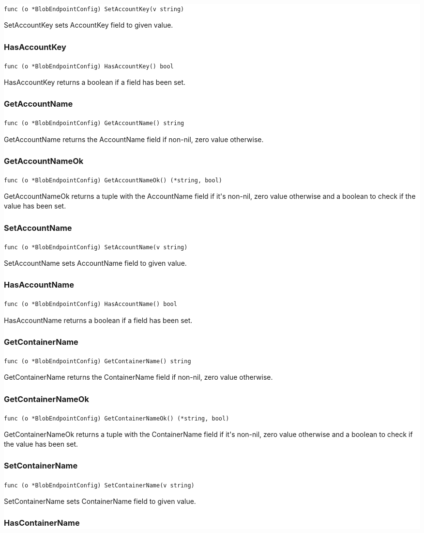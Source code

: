 `func (o *BlobEndpointConfig) SetAccountKey(v string)`

SetAccountKey sets AccountKey field to given value.

### HasAccountKey

`func (o *BlobEndpointConfig) HasAccountKey() bool`

HasAccountKey returns a boolean if a field has been set.

### GetAccountName

`func (o *BlobEndpointConfig) GetAccountName() string`

GetAccountName returns the AccountName field if non-nil, zero value otherwise.

### GetAccountNameOk

`func (o *BlobEndpointConfig) GetAccountNameOk() (*string, bool)`

GetAccountNameOk returns a tuple with the AccountName field if it's non-nil, zero value otherwise
and a boolean to check if the value has been set.

### SetAccountName

`func (o *BlobEndpointConfig) SetAccountName(v string)`

SetAccountName sets AccountName field to given value.

### HasAccountName

`func (o *BlobEndpointConfig) HasAccountName() bool`

HasAccountName returns a boolean if a field has been set.

### GetContainerName

`func (o *BlobEndpointConfig) GetContainerName() string`

GetContainerName returns the ContainerName field if non-nil, zero value otherwise.

### GetContainerNameOk

`func (o *BlobEndpointConfig) GetContainerNameOk() (*string, bool)`

GetContainerNameOk returns a tuple with the ContainerName field if it's non-nil, zero value otherwise
and a boolean to check if the value has been set.

### SetContainerName

`func (o *BlobEndpointConfig) SetContainerName(v string)`

SetContainerName sets ContainerName field to given value.

### HasContainerName

